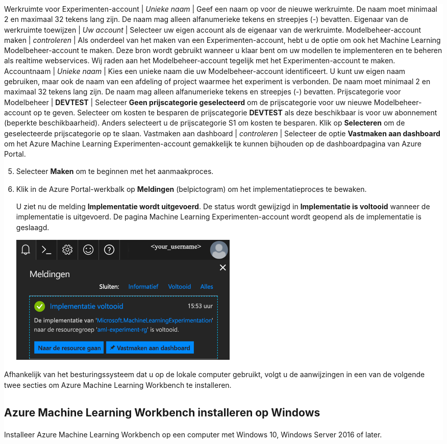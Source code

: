    Werkruimte voor Experimenten-account | _Unieke naam_ | Geef een naam op voor de nieuwe werkruimte. De naam moet minimaal 2 en maximaal 32 tekens lang zijn. De naam mag alleen alfanumerieke tekens en streepjes (-) bevatten.
   Eigenaar van de werkruimte toewijzen | _Uw account_ | Selecteer uw eigen account als de eigenaar van de werkruimte.
   Modelbeheer-account maken | *controleren* | Als onderdeel van het maken van een Experimenten-account, hebt u de optie om ook het Machine Learning Modelbeheer-account te maken. Deze bron wordt gebruikt wanneer u klaar bent om uw modellen te implementeren en te beheren als realtime webservices. Wij raden aan het Modelbeheer-account tegelijk met het Experimenten-account te maken.
   Accountnaam | _Unieke naam_ | Kies een unieke naam die uw Modelbeheer-account identificeert. U kunt uw eigen naam gebruiken, maar ook de naam van een afdeling of project waarmee het experiment is verbonden. De naam moet minimaal 2 en maximaal 32 tekens lang zijn. De naam mag alleen alfanumerieke tekens en streepjes (-) bevatten. 
   Prijscategorie voor Modelbeheer | **DEVTEST** | Selecteer **Geen prijscategorie geselecteerd** om de prijscategorie voor uw nieuwe Modelbeheer-account op te geven. Selecteer om kosten te besparen de prijscategorie **DEVTEST** als deze beschikbaar is voor uw abonnement (beperkte beschikbaarheid). Anders selecteert u de prijscategorie S1 om kosten te besparen. Klik op **Selecteren** om de geselecteerde prijscategorie op te slaan. 
   Vastmaken aan dashboard | _controleren_ | Selecteer de optie **Vastmaken aan dashboard** om het Azure Machine Learning Experimenten-account gemakkelijk te kunnen bijhouden op de dashboardpagina van Azure Portal.

5. Selecteer **Maken** om te beginnen met het aanmaakproces.

6. Klik in de Azure Portal-werkbalk op **Meldingen** (belpictogram) om het implementatieproces te bewaken. 

   U ziet nu de melding **Implementatie wordt uitgevoerd**. De status wordt gewijzigd in **Implementatie is voltooid** wanneer de implementatie is uitgevoerd. De pagina Machine Learning Experimenten-account wordt geopend als de implementatie is geslaagd.
   
   ![Meldingen in Azure-portal](media/quickstart-installation/portal-notification.png)

Afhankelijk van het besturingssysteem dat u op de lokale computer gebruikt, volgt u de aanwijzingen in een van de volgende twee secties om Azure Machine Learning Workbench te installeren. 

## <a name="install-azure-machine-learning-workbench-on-windows"></a>Azure Machine Learning Workbench installeren op Windows
Installeer Azure Machine Learning Workbench op een computer met Windows 10, Windows Server 2016 of later.
